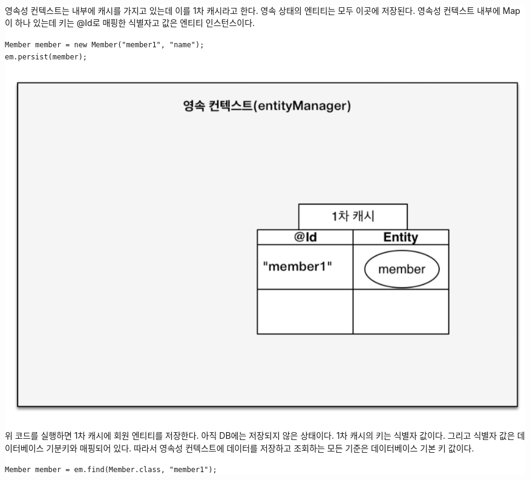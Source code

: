 영속성 컨텍스트는 내부에 캐시를 가지고 있는데 이를 1차 캐시라고 한다. 영속 상태의 엔티티는 모두 이곳에 저장된다. 영속성 컨텍스트 내부에
Map이 하나 있는데 키는 @Id로 매핑한 식별자고 값은 엔티티 인스턴스이다. 

```aidl
Member member = new Member("member1", "name");
em.persist(member);
```

![](../../src/main/resources/static/img/cache.png)

위 코드를 실행하면 1차 캐시에 회원 엔티티를 저장한다. 아직 DB에는 저장되지 않은 상태이다.
1차 캐시의 키는 식별자 값이다. 그리고 식별자 값은 데이터베이스 기분키와 매핑되어 있다. 따라서 영속성 컨텍스트에 데이터를 저장하고 조회하는
모든 기준은 데이터베이스 기본 키 값이다. 

```aidl
Member member = em.find(Member.class, "member1");
```
